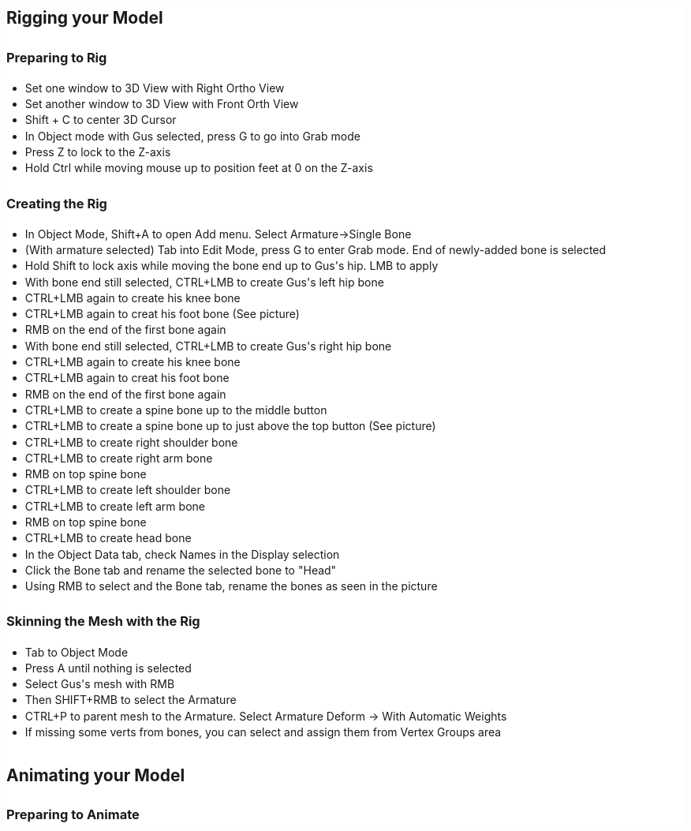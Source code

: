 Rigging your Model
------------------

### Preparing to Rig

*   Set one window to 3D View with Right Ortho View
*   Set another window to 3D View with Front Orth View
*   Shift + C to center 3D Cursor
*   In Object mode with Gus selected, press G to go into Grab mode
*   Press Z to lock to the Z-axis
*   Hold Ctrl while moving mouse up to position feet at 0 on the Z-axis

### Creating the Rig

*   In Object Mode, Shift+A to open Add menu. Select Armature->Single Bone
*   (With armature selected) Tab into Edit Mode, press G to enter Grab mode. End of newly-added bone is selected
*   Hold Shift to lock axis while moving the bone end up to Gus's hip. LMB to apply
*   With bone end still selected, CTRL+LMB to create Gus's left hip bone
*   CTRL+LMB again to create his knee bone
*   CTRL+LMB again to creat his foot bone (See picture)
*   RMB on the end of the first bone again
*   With bone end still selected, CTRL+LMB to create Gus's right hip bone
*   CTRL+LMB again to create his knee bone
*   CTRL+LMB again to creat his foot bone
*   RMB on the end of the first bone again
*   CTRL+LMB to create a spine bone up to the middle button
*   CTRL+LMB to create a spine bone up to just above the top button (See picture)
*   CTRL+LMB to create right shoulder bone
*   CTRL+LMB to create right arm bone
*   RMB on top spine bone
*   CTRL+LMB to create left shoulder bone
*   CTRL+LMB to create left arm bone
*   RMB on top spine bone
*   CTRL+LMB to create head bone
*   In the Object Data tab, check Names in the Display selection
*   Click the Bone tab and rename the selected bone to "Head"
*   Using RMB to select and the Bone tab, rename the bones as seen in the picture

### Skinning the Mesh with the Rig

*   Tab to Object Mode
*   Press A until nothing is selected
*   Select Gus's mesh with RMB
*   Then SHIFT+RMB to select the Armature
*   CTRL+P to parent mesh to the Armature. Select Armature Deform -> With Automatic Weights
*   If missing some verts from bones, you can select and assign them from Vertex Groups area

Animating your Model
--------------------

### Preparing to Animate
